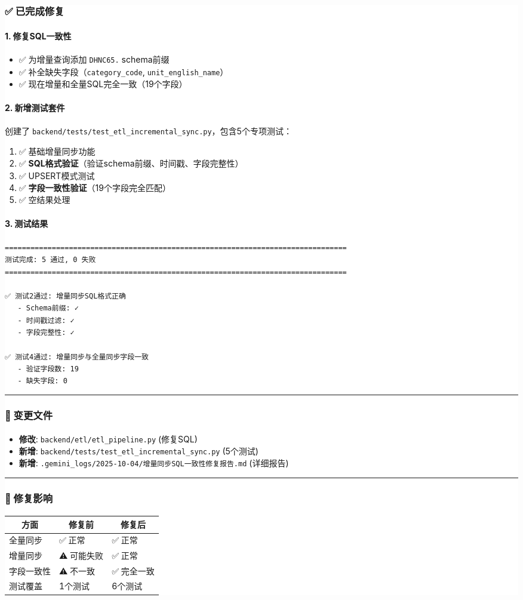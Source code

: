 
### ✅ 已完成修复

#### 1. 修复SQL一致性
- ✅ 为增量查询添加 `DHNC65.` schema前缀
- ✅ 补全缺失字段（`category_code`, `unit_english_name`）
- ✅ 现在增量和全量SQL完全一致（19个字段）

#### 2. 新增测试套件
创建了 `backend/tests/test_etl_incremental_sync.py`，包含5个专项测试：

1. ✅ 基础增量同步功能
2. ✅ **SQL格式验证**（验证schema前缀、时间戳、字段完整性）
3. ✅ UPSERT模式测试
4. ✅ **字段一致性验证**（19个字段完全匹配）
5. ✅ 空结果处理

#### 3. 测试结果
```
================================================================================
测试完成: 5 通过, 0 失败
================================================================================

✅ 测试2通过: 增量同步SQL格式正确
   - Schema前缀: ✓
   - 时间戳过滤: ✓
   - 字段完整性: ✓

✅ 测试4通过: 增量同步与全量同步字段一致
   - 验证字段数: 19
   - 缺失字段: 0
```

---

### 📁 变更文件

- **修改**: `backend/etl/etl_pipeline.py` (修复SQL)
- **新增**: `backend/tests/test_etl_incremental_sync.py` (5个测试)
- **新增**: `.gemini_logs/2025-10-04/增量同步SQL一致性修复报告.md` (详细报告)

---

### 🎯 修复影响

| 方面 | 修复前 | 修复后 |
|------|-------|--------|
| 全量同步 | ✅ 正常 | ✅ 正常 |
| 增量同步 | ⚠️ 可能失败 | ✅ 正常 |
| 字段一致性 | ⚠️ 不一致 | ✅ 完全一致 |
| 测试覆盖 | 1个测试 | 6个测试 |

